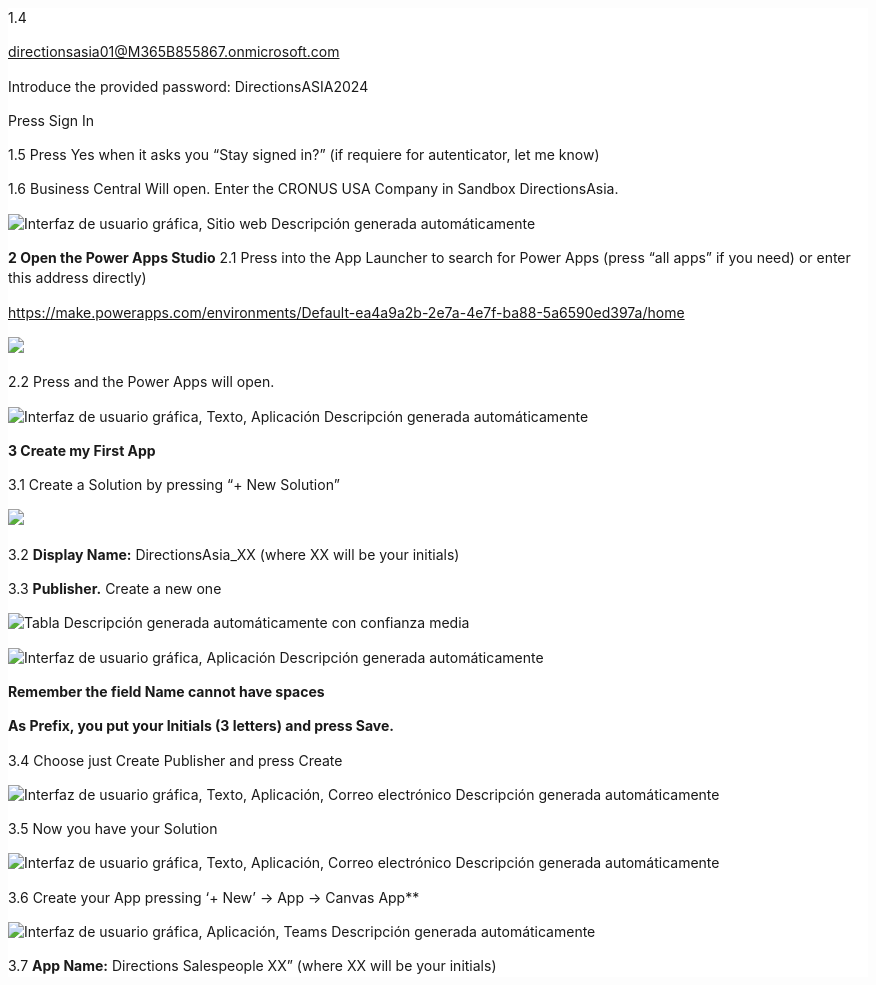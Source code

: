 1.4
 
 directionsasia01@M365B855867.onmicrosoft.com

 Introduce the provided password:  DirectionsASIA2024

 Press Sign In

1.5 Press Yes when it asks you “Stay signed in?”  (if requiere for autenticator, let me know)

1.6 Business Central Will open.  Enter the CRONUS USA Company in Sandbox DirectionsAsia.

![Interfaz de usuario gráfica, Sitio web Descripción generada automáticamente](Aspose.Words.838426bd-5542-4e6f-bd76-8f73fdee32d6.004.png)

**2 Open the Power Apps Studio**
   2.1 Press into the App Launcher to search for Power Apps (press “all apps” if you need) or enter this address directly)
   
   https://make.powerapps.com/environments/Default-ea4a9a2b-2e7a-4e7f-ba88-5a6590ed397a/home

![](Aspose.Words.838426bd-5542-4e6f-bd76-8f73fdee32d6.005.png)

   2.2 Press and the Power Apps will open.

![Interfaz de usuario gráfica, Texto, Aplicación Descripción generada automáticamente](Aspose.Words.838426bd-5542-4e6f-bd76-8f73fdee32d6.006.png)

**3 Create my First App**

3.1 Create a Solution by pressing “+ New Solution”

![](Aspose.Words.838426bd-5542-4e6f-bd76-8f73fdee32d6.007.png)

3.2 **Display Name:** DirectionsAsia_XX (where XX will be your initials)

3.3 **Publisher.**  Create a new one

![Tabla Descripción generada automáticamente con confianza media](Aspose.Words.838426bd-5542-4e6f-bd76-8f73fdee32d6.008.png)

![Interfaz de usuario gráfica, Aplicación Descripción generada automáticamente](Aspose.Words.838426bd-5542-4e6f-bd76-8f73fdee32d6.009.png)

**Remember the field Name cannot have spaces**

**As Prefix, you put your Initials (3 letters) and press Save.**

3.4 Choose just Create Publisher and press Create

![Interfaz de usuario gráfica, Texto, Aplicación, Correo electrónico Descripción generada automáticamente](Aspose.Words.838426bd-5542-4e6f-bd76-8f73fdee32d6.010.png)

3.5 Now you have your Solution

![Interfaz de usuario gráfica, Texto, Aplicación, Correo electrónico Descripción generada automáticamente](Aspose.Words.838426bd-5542-4e6f-bd76-8f73fdee32d6.011.png)

3.6 Create your App pressing ‘+ New’ -> App -> Canvas App**

![Interfaz de usuario gráfica, Aplicación, Teams Descripción generada automáticamente](Aspose.Words.838426bd-5542-4e6f-bd76-8f73fdee32d6.012.png)

3.7 **App Name:** Directions Salespeople XX”  (where XX will be your initials)
